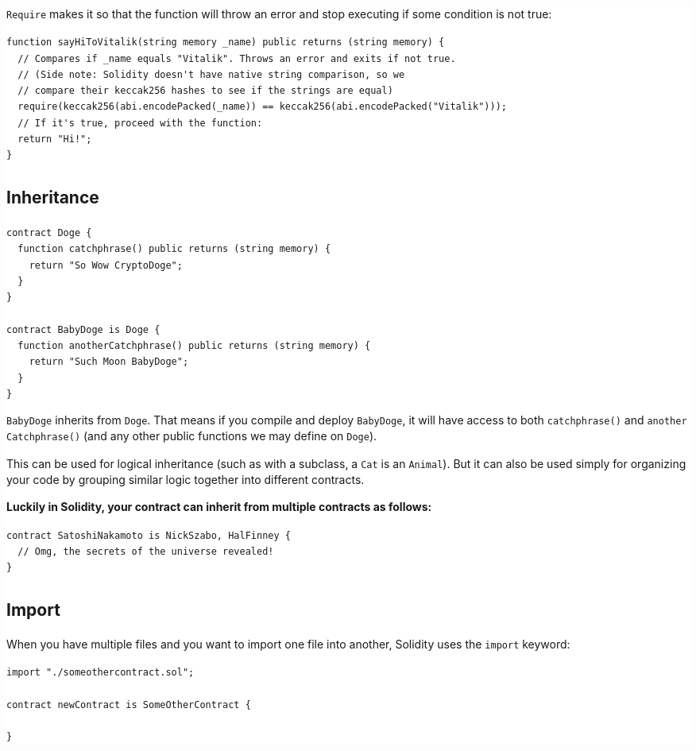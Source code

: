 `Require` makes it so that the function will throw an error and stop executing if some condition is not true:

```
function sayHiToVitalik(string memory _name) public returns (string memory) {
  // Compares if _name equals "Vitalik". Throws an error and exits if not true.
  // (Side note: Solidity doesn't have native string comparison, so we
  // compare their keccak256 hashes to see if the strings are equal)
  require(keccak256(abi.encodePacked(_name)) == keccak256(abi.encodePacked("Vitalik")));
  // If it's true, proceed with the function:
  return "Hi!";
}
```

## Inheritance

```
contract Doge {
  function catchphrase() public returns (string memory) {
    return "So Wow CryptoDoge";
  }
}

contract BabyDoge is Doge {
  function anotherCatchphrase() public returns (string memory) {
    return "Such Moon BabyDoge";
  }
}
```

`BabyDoge` inherits from `Doge`. That means if you compile and deploy `BabyDoge`, it will have access to both `catchphrase()` and `anotherCatchphrase()` (and any other public functions we may define on `Doge`).

This can be used for logical inheritance (such as with a subclass, a `Cat` is an `Animal`). But it can also be used simply for organizing your code by grouping similar logic together into different contracts.

**Luckily in Solidity, your contract can inherit from multiple contracts as follows:**

```
contract SatoshiNakamoto is NickSzabo, HalFinney {
  // Omg, the secrets of the universe revealed!
}
```

## Import

When you have multiple files and you want to import one file into another, Solidity uses the `import` keyword:

```
import "./someothercontract.sol";

contract newContract is SomeOtherContract {

}
```
